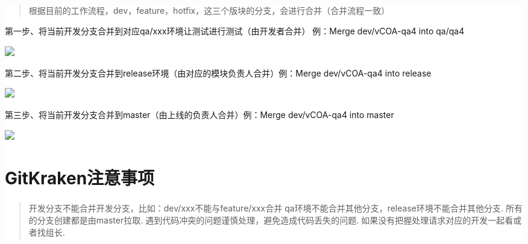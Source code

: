 > 根据目前的工作流程，dev，feature，hotfix，这三个版块的分支，会进行合并（合并流程一致）

第一步、将当前开发分支合并到对应qa/xxx环境让测试进行测试（由开发者合并） 例：Merge dev/vCOA-qa4 into qa/qa4

![](https://s-gz-2804-blog-image.oss.dogecdn.com/20210909102401.png)

第二步、将当前开发分支合并到release环境（由对应的模块负责人合并）例：Merge dev/vCOA-qa4 into release

![](https://s-gz-2804-blog-image.oss.dogecdn.com/20210909135312.png)

第三步、将当前开发分支合并到master（由上线的负责人合并）例：Merge dev/vCOA-qa4 into master

![](https://s-gz-2804-blog-image.oss.dogecdn.com/20210909135406.png)

# GitKraken注意事项
> 开发分支不能合并开发分支，比如：dev/xxx不能与feature/xxx合并
  qa环境不能合并其他分支，release环境不能合并其他分支.
  所有的分支创建都是由master拉取.
  遇到代码冲突的问题谨慎处理，避免造成代码丢失的问题.
  如果没有把握处理请求对应的开发一起看或者找组长.